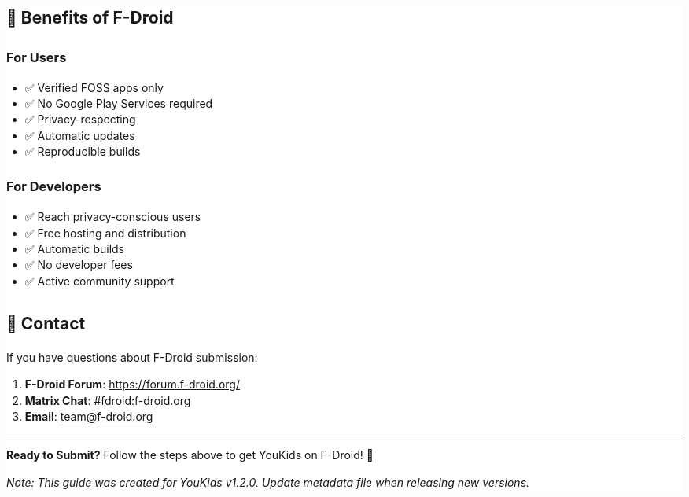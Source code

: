 ## 🎉 Benefits of F-Droid

### For Users
- ✅ Verified FOSS apps only
- ✅ No Google Play Services required
- ✅ Privacy-respecting
- ✅ Automatic updates
- ✅ Reproducible builds

### For Developers
- ✅ Reach privacy-conscious users
- ✅ Free hosting and distribution
- ✅ Automatic builds
- ✅ No developer fees
- ✅ Active community support

## 📧 Contact

If you have questions about F-Droid submission:

1. **F-Droid Forum**: https://forum.f-droid.org/
2. **Matrix Chat**: #fdroid:f-droid.org
3. **Email**: team@f-droid.org

---

**Ready to Submit?** Follow the steps above to get YouKids on F-Droid! 🚀

*Note: This guide was created for YouKids v1.2.0. Update metadata file when releasing new versions.*
